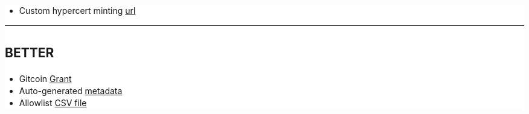 - Custom hypercert minting [url](https://hypercerts.vercel.app/hypercerts/create?description=ZeroPool%20is%20blockchain%20agnostic%20privacy%20engine.%20Our%20solution%20is%20build%20on%20zkSNARKs.%20We%20research%20and%20create%20privacy%20technologies%20under%20fully%20opensource%20license%20and%20you%20can%20use%20it%20in%20your%20products.%0A%0AEVM%2C%20Substrate%2C%20NEAR%20implementations%20are%20available%20and%20live%20on%20testnet%2C%20and%20WAVES%20implementation%20is%20coming%20soon.%0A%0AWhat%20is%20under%20the%20hood%3A%0A%0A%2A%20Fawkes-crypto%20%2F%20Circom%20%2F%20Groth16%20%2F%20Poseidon%20%2F%20%2A%20Solidity%20%2F%20Typescript%20%2F%20Angular%20%2F%20NestJs%20%2F%20RxJS%0A%0AFuture%20Plans%3A%0A%2A%20Switch%20to%20Plonk%20Q1%202023%0A%2A%20Implementation%20of%20newest%20polynomial%20constructions%2C%20providing%20lightweight%20proofs%20and%20TPS%20speedup%20Q1%202023%0A%2A%20ZkZkRollup%20Q2%202023%0A%0A%0Ahttps%3A%2F%2Fgoerli.testnet.frontend.v2.zeropool.network%2F%0A%0Ahttps%3A%2F%2Fnear.testnet.frontend.v2.zeropool.network%2F%0A%0Ahttps%3A%2F%2Fsubstrate.testnet.frontend.v2.zeropool.network%2F%0A%0A&name=ZeroPool&externalLink=https%3A%2F%2Fzeropool.network&logoUrl=ipfs%3A%2F%2Fbafkreiau5536yiuxdzsr5qy7h5fi2qidjnojzn6bgjlxop7al5svwjsla4&workTimeStart=2022-09-22&workTimeEnd=2023-01-13&impactTimeStart=2023-01-13&impactTimeEnd=indefinite&rights%5B0%5D=public%20display&rights%5B1%5D=-transfers&workScopes%5B0%5D=ZeroPool&impactScopes%5B0%5D=all&contributors%5B0%5D=0x947F8A49640B4770A8c7fE3C1E69FfC974295448&allowlistUrl=ipfs%3A%2F%2Fbafybeigcogqgin67mtssk5fhprxvvysk74lmki4i6eqk6iuurlvu4vzopm%2FZeroPool.csv&fractions=100000&)

***
## BETTER
- Gitcoin [Grant](https://grant-explorer.gitcoin.co/#/round/1/0x1b165fe4da6bc58ab8370ddc763d367d29f50ef0/0x21cf1e3113b6bc01f3bc0517be60f2bcf495ba9e6ba9be416ec0fb863c8c1ec7-0x1b165fe4da6bc58ab8370ddc763d367d29f50ef0)
- Auto-generated [metadata](https://nftstorage.link/ipfs/bafybeifmds64eaiapzbtr3h7b4ahp5q7fnpgkzlyurmi2fcrlfjkc5chpq/BETTER.json)
- Allowlist [CSV file](https://nftstorage.link/ipfs/bafybeigcogqgin67mtssk5fhprxvvysk74lmki4i6eqk6iuurlvu4vzopm/BETTER.csv)
